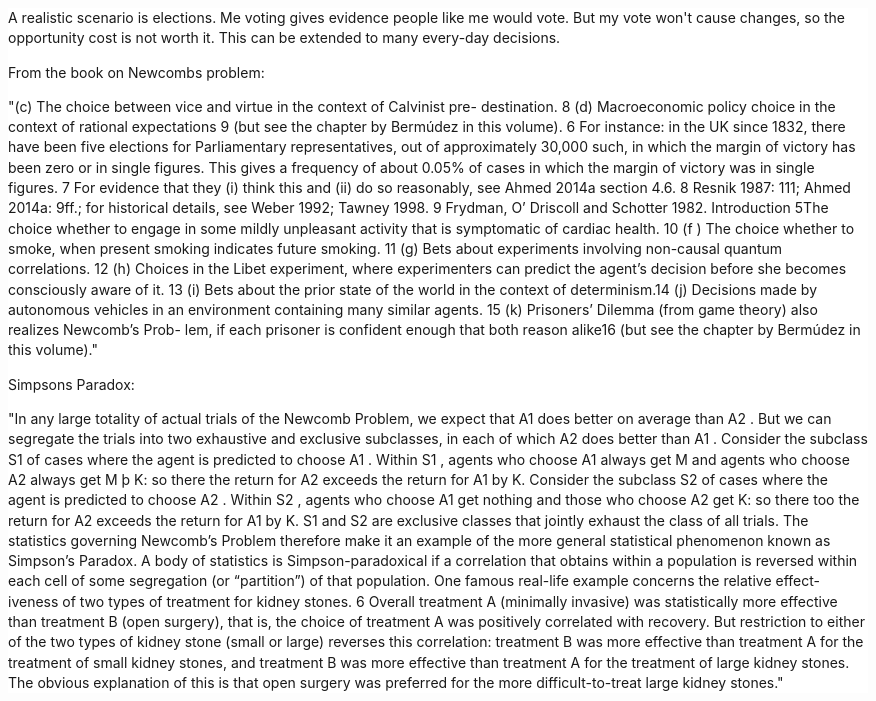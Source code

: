 
A realistic scenario is elections. Me voting gives evidence people like me would vote. But my vote won't cause changes, so the opportunity cost is not worth it. This can be extended to many every-day decisions.

From the book on Newcombs problem:

"(c) The choice between vice and virtue in the context of Calvinist pre-
destination. 8
(d) Macroeconomic policy choice in the context of rational expectations 9
(but see the chapter by Bermúdez in this volume).
6 For instance: in the UK since 1832, there have been five elections for Parliamentary representatives,
out of approximately 30,000 such, in which the margin of victory has been zero or in single
figures. This gives a frequency of about 0.05% of cases in which the margin of victory was in
single figures.
7 For evidence that they (i) think this and (ii) do so reasonably, see Ahmed 2014a section 4.6.
8 Resnik 1987: 111; Ahmed 2014a: 9ff.; for historical details, see Weber 1992; Tawney 1998.
9 Frydman, O’ Driscoll and Schotter 1982.
Introduction 5The choice whether to engage in some mildly unpleasant activity that is
symptomatic of cardiac health. 10
(f ) The choice whether to smoke, when present smoking indicates future
smoking. 11
(g) Bets about experiments involving non-causal quantum correlations. 12
(h) Choices in the Libet experiment, where experimenters can predict the
agent’s decision before she becomes consciously aware of it. 13
(i) Bets about the prior state of the world in the context of determinism.14
(j) Decisions made by autonomous vehicles in an environment containing
many similar agents. 15
(k) Prisoners’ Dilemma (from game theory) also realizes Newcomb’s Prob-
lem, if each prisoner is confident enough that both reason alike16 (but see
the chapter by Bermúdez in this volume)."


Simpsons Paradox:

"In any large totality of actual trials of the Newcomb Problem, we expect that
A1 does better on average than A2 . But we can segregate the trials into two
exhaustive and exclusive subclasses, in each of which A2 does better than A1 .
Consider the subclass S1 of cases where the agent is predicted to choose A1 .
Within S1 , agents who choose A1 always get M and agents who choose A2
always get M þ K: so there the return for A2 exceeds the return for A1 by K.
Consider the subclass S2 of cases where the agent is predicted to choose A2 .
Within S2 , agents who choose A1 get nothing and those who choose A2 get K:
so there too the return for A2 exceeds the return for A1 by K. S1 and S2 are
exclusive classes that jointly exhaust the class of all trials.
The statistics governing Newcomb’s Problem therefore make it an example
of the more general statistical phenomenon known as Simpson’s Paradox.
A body of statistics is Simpson-paradoxical if a correlation that obtains within
a population is reversed within each cell of some segregation (or “partition”)
of that population. One famous real-life example concerns the relative effect-
iveness of two types of treatment for kidney stones. 6 Overall treatment A
(minimally invasive) was statistically more effective than treatment B (open
surgery), that is, the choice of treatment A was positively correlated with
recovery. But restriction to either of the two types of kidney stone (small or
large) reverses this correlation: treatment B was more effective than treatment
A for the treatment of small kidney stones, and treatment B was more
effective than treatment A for the treatment of large kidney stones. The
obvious explanation of this is that open surgery was preferred for the more
difficult-to-treat large kidney stones."
